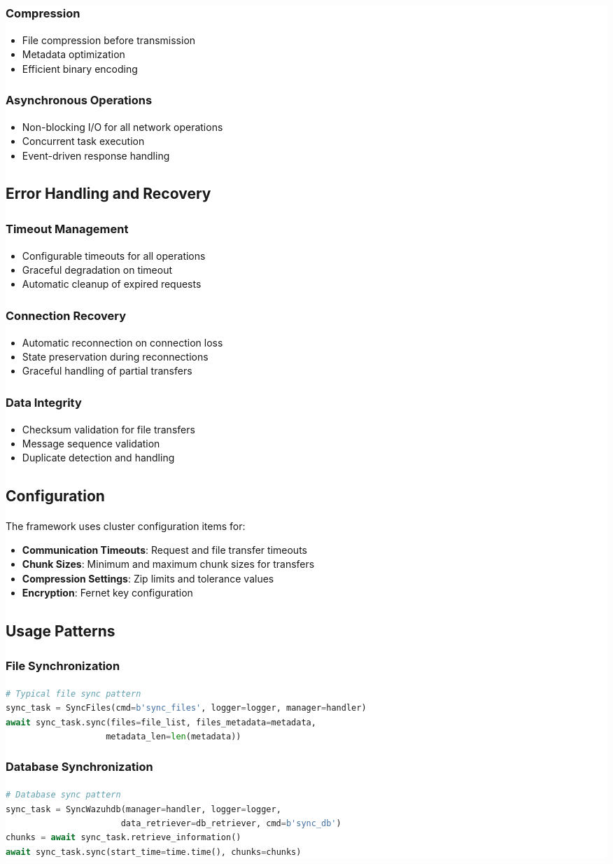 ### Compression
- File compression before transmission
- Metadata optimization
- Efficient binary encoding

### Asynchronous Operations
- Non-blocking I/O for all network operations
- Concurrent task execution
- Event-driven response handling

## Error Handling and Recovery

### Timeout Management
- Configurable timeouts for all operations
- Graceful degradation on timeout
- Automatic cleanup of expired requests

### Connection Recovery
- Automatic reconnection on connection loss
- State preservation during reconnections
- Graceful handling of partial transfers

### Data Integrity
- Checksum validation for file transfers
- Message sequence validation
- Duplicate detection and handling

## Configuration

The framework uses cluster configuration items for:

- **Communication Timeouts**: Request and file transfer timeouts
- **Chunk Sizes**: Minimum and maximum chunk sizes for transfers
- **Compression Settings**: Zip limits and tolerance values
- **Encryption**: Fernet key configuration

## Usage Patterns

### File Synchronization
```python
# Typical file sync pattern
sync_task = SyncFiles(cmd=b'sync_files', logger=logger, manager=handler)
await sync_task.sync(files=file_list, files_metadata=metadata, 
                    metadata_len=len(metadata))
```

### Database Synchronization
```python
# Database sync pattern
sync_task = SyncWazuhdb(manager=handler, logger=logger, 
                       data_retriever=db_retriever, cmd=b'sync_db')
chunks = await sync_task.retrieve_information()
await sync_task.sync(start_time=time.time(), chunks=chunks)
```
